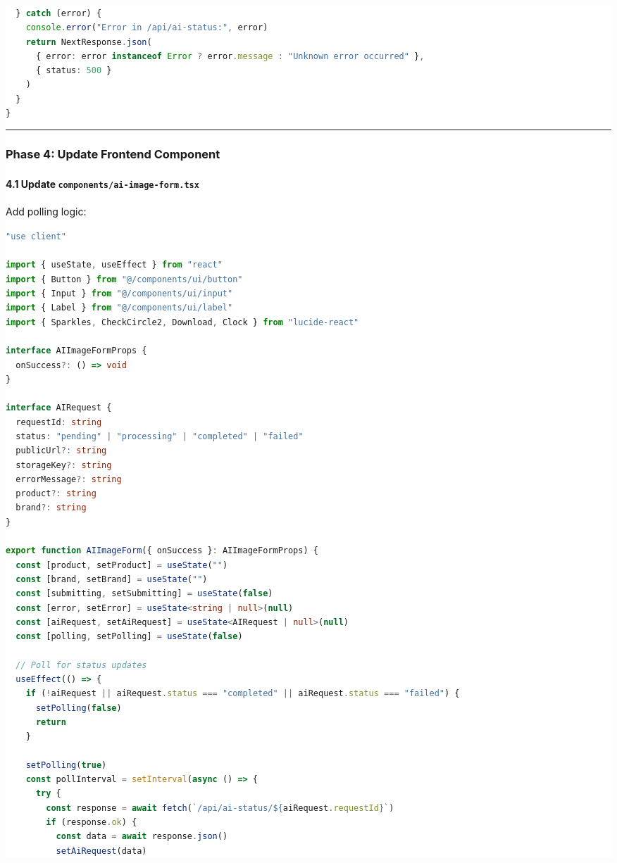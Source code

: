 ```typescript
  } catch (error) {
    console.error("Error in /api/ai-status:", error)
    return NextResponse.json(
      { error: error instanceof Error ? error.message : "Unknown error occurred" },
      { status: 500 }
    )
  }
}
```

---

### Phase 4: Update Frontend Component

#### 4.1 Update `components/ai-image-form.tsx`

Add polling logic:

```typescript
"use client"

import { useState, useEffect } from "react"
import { Button } from "@/components/ui/button"
import { Input } from "@/components/ui/input"
import { Label } from "@/components/ui/label"
import { Sparkles, CheckCircle2, Download, Clock } from "lucide-react"

interface AIImageFormProps {
  onSuccess?: () => void
}

interface AIRequest {
  requestId: string
  status: "pending" | "processing" | "completed" | "failed"
  publicUrl?: string
  storageKey?: string
  errorMessage?: string
  product?: string
  brand?: string
}

export function AIImageForm({ onSuccess }: AIImageFormProps) {
  const [product, setProduct] = useState("")
  const [brand, setBrand] = useState("")
  const [submitting, setSubmitting] = useState(false)
  const [error, setError] = useState<string | null>(null)
  const [aiRequest, setAiRequest] = useState<AIRequest | null>(null)
  const [polling, setPolling] = useState(false)

  // Poll for status updates
  useEffect(() => {
    if (!aiRequest || aiRequest.status === "completed" || aiRequest.status === "failed") {
      setPolling(false)
      return
    }

    setPolling(true)
    const pollInterval = setInterval(async () => {
      try {
        const response = await fetch(`/api/ai-status/${aiRequest.requestId}`)
        if (response.ok) {
          const data = await response.json()
          setAiRequest(data)

```
